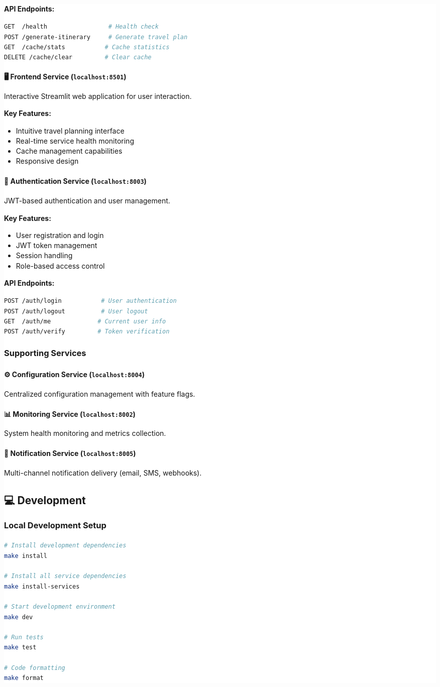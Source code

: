 **API Endpoints:**
```bash
GET  /health                 # Health check
POST /generate-itinerary     # Generate travel plan
GET  /cache/stats           # Cache statistics
DELETE /cache/clear         # Clear cache
```

#### 🖥️ Frontend Service (`localhost:8501`)
Interactive Streamlit web application for user interaction.

**Key Features:**
- Intuitive travel planning interface
- Real-time service health monitoring
- Cache management capabilities
- Responsive design

#### 🔐 Authentication Service (`localhost:8003`)
JWT-based authentication and user management.

**Key Features:**
- User registration and login
- JWT token management
- Session handling
- Role-based access control

**API Endpoints:**
```bash
POST /auth/login           # User authentication
POST /auth/logout          # User logout
GET  /auth/me             # Current user info
POST /auth/verify         # Token verification
```

### Supporting Services

#### ⚙️ Configuration Service (`localhost:8004`)
Centralized configuration management with feature flags.

#### 📊 Monitoring Service (`localhost:8002`)
System health monitoring and metrics collection.

#### 📧 Notification Service (`localhost:8005`)
Multi-channel notification delivery (email, SMS, webhooks).

## 💻 Development

### Local Development Setup

```bash
# Install development dependencies
make install

# Install all service dependencies
make install-services

# Start development environment
make dev

# Run tests
make test

# Code formatting
make format

```